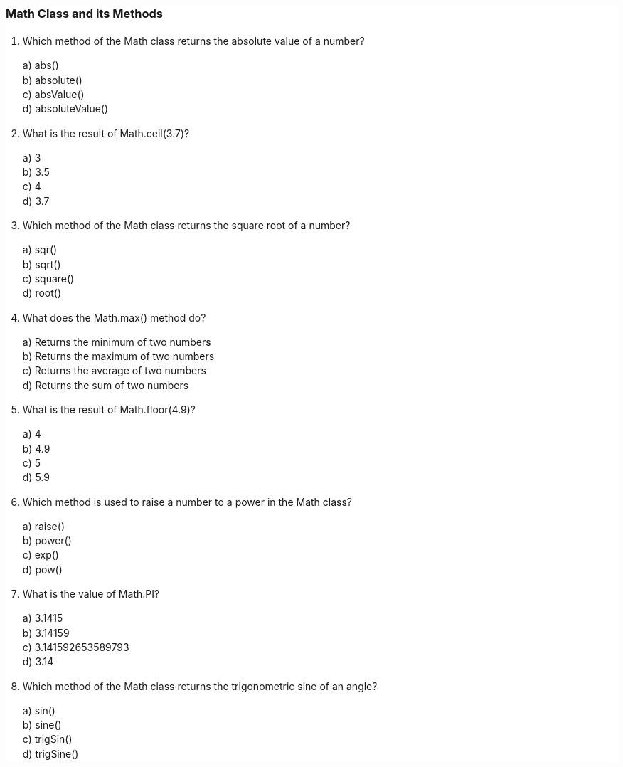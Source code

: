 ### Math Class and its Methods

1. Which method of the Math class returns the absolute value of a number?

   a) abs()  
   b) absolute()  
   c) absValue()  
   d) absoluteValue()  

2. What is the result of Math.ceil(3.7)?

   a) 3  
   b) 3.5  
   c) 4  
   d) 3.7  

3. Which method of the Math class returns the square root of a number?

   a) sqr()  
   b) sqrt()  
   c) square()  
   d) root()  

4. What does the Math.max() method do?

   a) Returns the minimum of two numbers  
   b) Returns the maximum of two numbers  
   c) Returns the average of two numbers  
   d) Returns the sum of two numbers  

5. What is the result of Math.floor(4.9)?

   a) 4  
   b) 4.9  
   c) 5  
   d) 5.9  

6. Which method is used to raise a number to a power in the Math class?

   a) raise()  
   b) power()  
   c) exp()  
   d) pow()  

7. What is the value of Math.PI?

   a) 3.1415  
   b) 3.14159  
   c) 3.141592653589793  
   d) 3.14  

8. Which method of the Math class returns the trigonometric sine of an angle?

   a) sin()  
   b) sine()  
   c) trigSin()  
   d) trigSine()  
